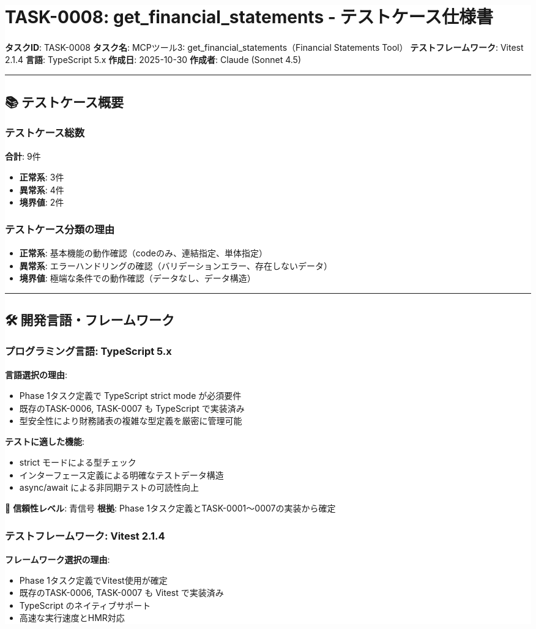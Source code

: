 # TASK-0008: get_financial_statements - テストケース仕様書

**タスクID**: TASK-0008
**タスク名**: MCPツール3: get_financial_statements（Financial Statements Tool）
**テストフレームワーク**: Vitest 2.1.4
**言語**: TypeScript 5.x
**作成日**: 2025-10-30
**作成者**: Claude (Sonnet 4.5)

---

## 📚 テストケース概要

### テストケース総数

**合計**: 9件
- **正常系**: 3件
- **異常系**: 4件
- **境界値**: 2件

### テストケース分類の理由

- **正常系**: 基本機能の動作確認（codeのみ、連結指定、単体指定）
- **異常系**: エラーハンドリングの確認（バリデーションエラー、存在しないデータ）
- **境界値**: 極端な条件での動作確認（データなし、データ構造）

---

## 🛠️ 開発言語・フレームワーク

### プログラミング言語: TypeScript 5.x

**言語選択の理由**:
- Phase 1タスク定義で TypeScript strict mode が必須要件
- 既存のTASK-0006, TASK-0007 も TypeScript で実装済み
- 型安全性により財務諸表の複雑な型定義を厳密に管理可能

**テストに適した機能**:
- strict モードによる型チェック
- インターフェース定義による明確なテストデータ構造
- async/await による非同期テストの可読性向上

🔵 **信頼性レベル**: 青信号
**根拠**: Phase 1タスク定義とTASK-0001～0007の実装から確定

### テストフレームワーク: Vitest 2.1.4

**フレームワーク選択の理由**:
- Phase 1タスク定義でVitest使用が確定
- 既存のTASK-0006, TASK-0007 も Vitest で実装済み
- TypeScript のネイティブサポート
- 高速な実行速度とHMR対応
